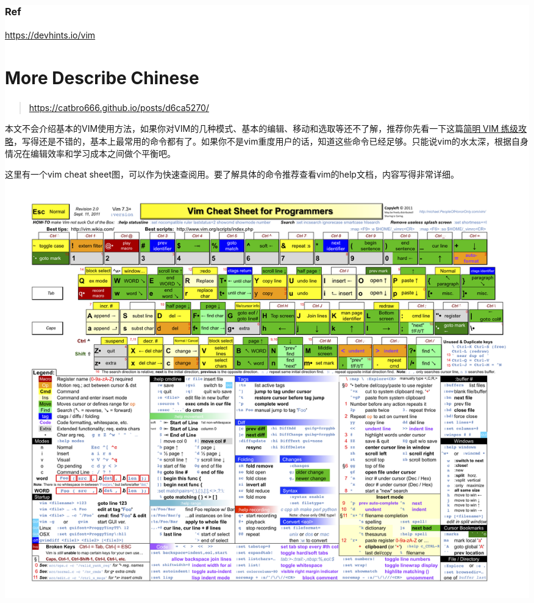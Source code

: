 



### Ref

https://devhints.io/vim







# More Describe Chinese

> https://catbro666.github.io/posts/d6ca5270/





本文不会介绍基本的VIM使用方法，如果你对VIM的几种模式、基本的编辑、移动和选取等还不了解，推荐你先看一下这篇[简明 VIM 练级攻略](https://coolshell.cn/articles/5426.html)，写得还是不错的，基本上最常用的命令都有了。如果你不是vim重度用户的话，知道这些命令已经足够。只能说vim的水太深，根据自身情况在编辑效率和学习成本之间做个平衡吧。



这里有一个vim cheat sheet图，可以作为快速查阅用。要了解具体的命令推荐查看vim的help文档，内容写得非常详细。

![vim cheet sheet](../images/vim/vim_cheat_sheet_for_programmers_print.png)
